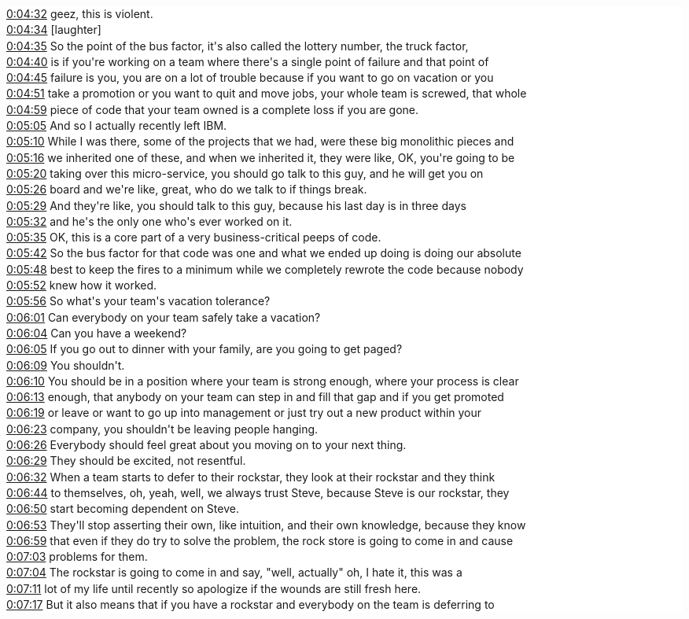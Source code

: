 [0:04:32](https://youtu.be/xqT8e6_yzLg?t=272) geez, this is violent.  
[0:04:34](https://youtu.be/xqT8e6_yzLg?t=274) [laughter]  
[0:04:35](https://youtu.be/xqT8e6_yzLg?t=275) So the point of the bus factor, it's also
called the lottery number, the truck factor,  
[0:04:40](https://youtu.be/xqT8e6_yzLg?t=280) is if you're working on a team where there's
a single point of failure and that point of  
[0:04:45](https://youtu.be/xqT8e6_yzLg?t=285) failure is you, you are on a lot of trouble
because if you want to go on vacation or you  
[0:04:51](https://youtu.be/xqT8e6_yzLg?t=291) take a promotion or you want to quit and move
jobs, your whole team is screwed, that whole  
[0:04:59](https://youtu.be/xqT8e6_yzLg?t=299) piece of code that your team owned is a complete
loss if you are gone.  
[0:05:05](https://youtu.be/xqT8e6_yzLg?t=305) And so I actually recently left IBM.  
[0:05:10](https://youtu.be/xqT8e6_yzLg?t=310) While I was there, some of the projects that
we had, were these big monolithic pieces and  
[0:05:16](https://youtu.be/xqT8e6_yzLg?t=316) we inherited one of these, and when we inherited
it, they were like, OK, you're going to be  
[0:05:20](https://youtu.be/xqT8e6_yzLg?t=320) taking over this micro-service, you should
go talk to this guy, and he will get you on  
[0:05:26](https://youtu.be/xqT8e6_yzLg?t=326) board and we're like, great, who do we talk
to if things break.  
[0:05:29](https://youtu.be/xqT8e6_yzLg?t=329) And they're like, you should talk to this
guy, because his last day is in three days  
[0:05:32](https://youtu.be/xqT8e6_yzLg?t=332) and he's the only one who's ever worked on
it.  
[0:05:35](https://youtu.be/xqT8e6_yzLg?t=335) OK, this is a core part of a very business-critical
peeps of code.  
[0:05:42](https://youtu.be/xqT8e6_yzLg?t=342) So the bus factor for that code was one and
what we ended up doing is doing our absolute  
[0:05:48](https://youtu.be/xqT8e6_yzLg?t=348) best to keep the fires to a minimum while
we completely rewrote the code because nobody  
[0:05:52](https://youtu.be/xqT8e6_yzLg?t=352) knew how it worked.  
[0:05:56](https://youtu.be/xqT8e6_yzLg?t=356) So what's your team's vacation tolerance?  
[0:06:01](https://youtu.be/xqT8e6_yzLg?t=361) Can everybody on your team safely take a vacation?  
[0:06:04](https://youtu.be/xqT8e6_yzLg?t=364) Can you have a weekend?  
[0:06:05](https://youtu.be/xqT8e6_yzLg?t=365) If you go out to dinner with your family,
are you going to get paged?  
[0:06:09](https://youtu.be/xqT8e6_yzLg?t=369) You shouldn't.  
[0:06:10](https://youtu.be/xqT8e6_yzLg?t=370) You should be in a position where your team
is strong enough, where your process is clear  
[0:06:13](https://youtu.be/xqT8e6_yzLg?t=373) enough, that anybody on your team can step
in and fill that gap and if you get promoted  
[0:06:19](https://youtu.be/xqT8e6_yzLg?t=379) or leave or want to go up into management
or just try out a new product within your  
[0:06:23](https://youtu.be/xqT8e6_yzLg?t=383) company, you shouldn't be leaving people hanging.  
[0:06:26](https://youtu.be/xqT8e6_yzLg?t=386) Everybody should feel great about you moving
on to your next thing.  
[0:06:29](https://youtu.be/xqT8e6_yzLg?t=389) They should be excited, not resentful.  
[0:06:32](https://youtu.be/xqT8e6_yzLg?t=392) When a team starts to defer to their rockstar,
they look at their rockstar and they think  
[0:06:44](https://youtu.be/xqT8e6_yzLg?t=404) to themselves, oh, yeah, well, we always trust
Steve, because Steve is our rockstar, they  
[0:06:50](https://youtu.be/xqT8e6_yzLg?t=410) start becoming dependent on Steve.  
[0:06:53](https://youtu.be/xqT8e6_yzLg?t=413) They'll stop asserting their own, like intuition,
and their own knowledge, because they know  
[0:06:59](https://youtu.be/xqT8e6_yzLg?t=419) that even if they do try to solve the problem,
the rock store is going to come in and cause  
[0:07:03](https://youtu.be/xqT8e6_yzLg?t=423) problems for them.  
[0:07:04](https://youtu.be/xqT8e6_yzLg?t=424) The rockstar is going to come in and say,
"well, actually" oh, I hate it, this was a  
[0:07:11](https://youtu.be/xqT8e6_yzLg?t=431) lot of my life until recently so apologize
if the wounds are still fresh here.  
[0:07:17](https://youtu.be/xqT8e6_yzLg?t=437) But it also means that if you have a rockstar
and everybody on the team is deferring to  
